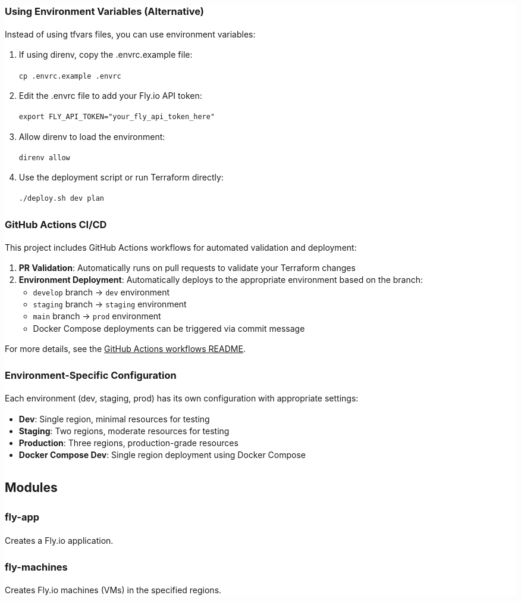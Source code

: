 ### Using Environment Variables (Alternative)

Instead of using tfvars files, you can use environment variables:

1. If using direnv, copy the .envrc.example file:
   ```
   cp .envrc.example .envrc
   ```

2. Edit the .envrc file to add your Fly.io API token:
   ```
   export FLY_API_TOKEN="your_fly_api_token_here"
   ```

3. Allow direnv to load the environment:
   ```
   direnv allow
   ```

4. Use the deployment script or run Terraform directly:
   ```
   ./deploy.sh dev plan
   ```

### GitHub Actions CI/CD

This project includes GitHub Actions workflows for automated validation and deployment:

1. **PR Validation**: Automatically runs on pull requests to validate your Terraform changes
2. **Environment Deployment**: Automatically deploys to the appropriate environment based on the branch:
   - `develop` branch → `dev` environment
   - `staging` branch → `staging` environment
   - `main` branch → `prod` environment
   - Docker Compose deployments can be triggered via commit message

For more details, see the [GitHub Actions workflows README](../.github/workflows/README.md).

### Environment-Specific Configuration

Each environment (dev, staging, prod) has its own configuration with appropriate settings:

- **Dev**: Single region, minimal resources for testing
- **Staging**: Two regions, moderate resources for testing
- **Production**: Three regions, production-grade resources
- **Docker Compose Dev**: Single region deployment using Docker Compose

## Modules

### fly-app

Creates a Fly.io application.

### fly-machines

Creates Fly.io machines (VMs) in the specified regions.
